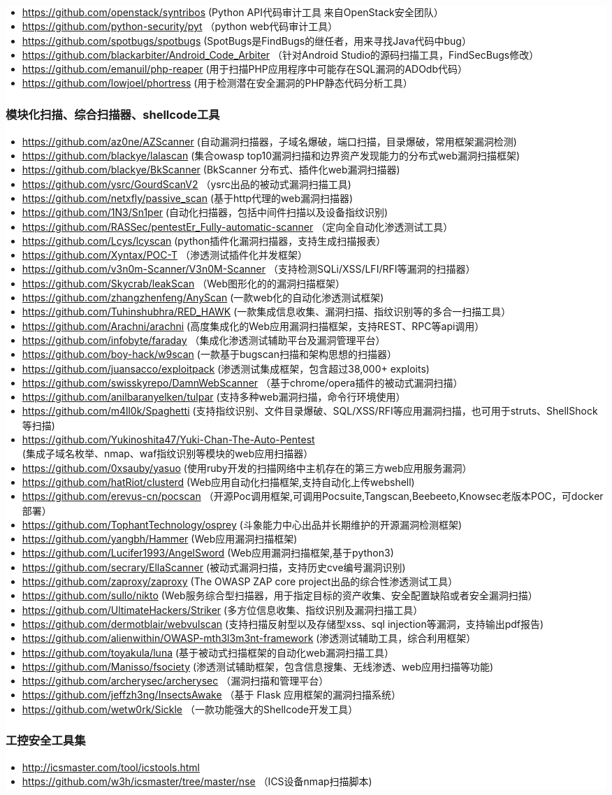 - https://github.com/openstack/syntribos (Python API代码审计工具 来自OpenStack安全团队）
- https://github.com/python-security/pyt （python web代码审计工具）
- https://github.com/spotbugs/spotbugs (SpotBugs是FindBugs的继任者，用来寻找Java代码中bug）
- https://github.com/blackarbiter/Android_Code_Arbiter （针对Android Studio的源码扫描工具，FindSecBugs修改）
- https://github.com/emanuil/php-reaper (用于扫描PHP应用程序中可能存在SQL漏洞的ADOdb代码）
- https://github.com/lowjoel/phortress (用于检测潜在安全漏洞的PHP静态代码分析工具）


### 模块化扫描、综合扫描器、shellcode工具
- https://github.com/az0ne/AZScanner (自动漏洞扫描器，子域名爆破，端口扫描，目录爆破，常用框架漏洞检测)
- https://github.com/blackye/lalascan (集合owasp top10漏洞扫描和边界资产发现能力的分布式web漏洞扫描框架)
- https://github.com/blackye/BkScanner (BkScanner 分布式、插件化web漏洞扫描器)
- https://github.com/ysrc/GourdScanV2 （ysrc出品的被动式漏洞扫描工具)
- https://github.com/netxfly/passive_scan (基于http代理的web漏洞扫描器)
- https://github.com/1N3/Sn1per (自动化扫描器，包括中间件扫描以及设备指纹识别)
- https://github.com/RASSec/pentestEr_Fully-automatic-scanner （定向全自动化渗透测试工具）
- https://github.com/Lcys/lcyscan (python插件化漏洞扫描器，支持生成扫描报表）
- https://github.com/Xyntax/POC-T （渗透测试插件化并发框架）
- https://github.com/v3n0m-Scanner/V3n0M-Scanner （支持检测SQLi/XSS/LFI/RFI等漏洞的扫描器）
- https://github.com/Skycrab/leakScan （Web图形化的的漏洞扫描框架）
- https://github.com/zhangzhenfeng/AnyScan (一款web化的自动化渗透测试框架)
- https://github.com/Tuhinshubhra/RED_HAWK (一款集成信息收集、漏洞扫描、指纹识别等的多合一扫描工具）
- https://github.com/Arachni/arachni (高度集成化的Web应用漏洞扫描框架，支持REST、RPC等api调用）
- https://github.com/infobyte/faraday （集成化渗透测试辅助平台及漏洞管理平台）
- https://github.com/boy-hack/w9scan (一款基于bugscan扫描和架构思想的扫描器）
- https://github.com/juansacco/exploitpack (渗透测试集成框架，包含超过38,000+ exploits)
- https://github.com/swisskyrepo/DamnWebScanner （基于chrome/opera插件的被动式漏洞扫描）
- https://github.com/anilbaranyelken/tulpar (支持多种web漏洞扫描，命令行环境使用）
- https://github.com/m4ll0k/Spaghetti (支持指纹识别、文件目录爆破、SQL/XSS/RFI等应用漏洞扫描，也可用于struts、ShellShock等扫描)
- https://github.com/Yukinoshita47/Yuki-Chan-The-Auto-Pentest (集成子域名枚举、nmap、waf指纹识别等模块的web应用扫描器）
- https://github.com/0xsauby/yasuo (使用ruby开发的扫描网络中主机存在的第三方web应用服务漏洞）
- https://github.com/hatRiot/clusterd (Web应用自动化扫描框架,支持自动化上传webshell)
- https://github.com/erevus-cn/pocscan （开源Poc调用框架,可调用Pocsuite,Tangscan,Beebeeto,Knowsec老版本POC，可docker部署）
- https://github.com/TophantTechnology/osprey (斗象能力中心出品并长期维护的开源漏洞检测框架)
- https://github.com/yangbh/Hammer (Web应用漏洞扫描框架)
- https://github.com/Lucifer1993/AngelSword (Web应用漏洞扫描框架,基于python3)
- https://github.com/secrary/EllaScanner (被动式漏洞扫描，支持历史cve编号漏洞识别)
- https://github.com/zaproxy/zaproxy (The OWASP ZAP core project出品的综合性渗透测试工具）
- https://github.com/sullo/nikto (Web服务综合型扫描器，用于指定目标的资产收集、安全配置缺陷或者安全漏洞扫描）
- https://github.com/UltimateHackers/Striker (多方位信息收集、指纹识别及漏洞扫描工具）
- https://github.com/dermotblair/webvulscan (支持扫描反射型以及存储型xss、sql injection等漏洞，支持输出pdf报告)
- https://github.com/alienwithin/OWASP-mth3l3m3nt-framework (渗透测试辅助工具，综合利用框架）
- https://github.com/toyakula/luna (基于被动式扫描框架的自动化web漏洞扫描工具）
- https://github.com/Manisso/fsociety (渗透测试辅助框架，包含信息搜集、无线渗透、web应用扫描等功能)
- https://github.com/archerysec/archerysec （漏洞扫描和管理平台）
- https://github.com/jeffzh3ng/InsectsAwake （基于 Flask 应用框架的漏洞扫描系统）
- https://github.com/wetw0rk/Sickle （一款功能强大的Shellcode开发工具）


### 工控安全工具集
- http://icsmaster.com/tool/icstools.html
- https://github.com/w3h/icsmaster/tree/master/nse （ICS设备nmap扫描脚本)
